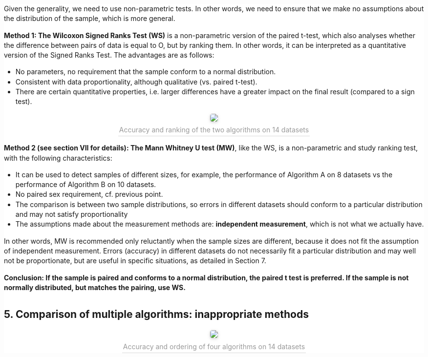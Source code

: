 Given the generality, we need to use non-parametric tests. In other words, we need to ensure that we make no assumptions about the distribution of the sample, which is more general.

**Method 1: The Wilcoxon Signed Ranks Test (WS)** is a non-parametric version of the paired t-test, which also analyses whether the difference between pairs of data is equal to O, but by ranking them. In other words, it can be interpreted as a quantitative version of the Signed Ranks Test. The advantages are as follows:

- No parameters, no requirement that the sample conform to a normal distribution.
- Consistent with data proportionality, although qualitative (vs. paired t-test).
- There are certain quantitative properties, i.e. larger differences have a greater impact on the final result (compared to a sign test).

<center>
    <img style="border-radius: 0.3125em;
    box-shadow: 0 2px 4px 0 rgba(34,36,38,.12),0 2px 10px 0 rgba(34,36,38,.08);" 
    src="https://s1.ax1x.com/2020/11/05/BROu8g.png">
    <br>
    <div style="color:orange; border-bottom: 1px solid #d9d9d9;
    display: inline-block;
    color: #999;
    padding: 2px;">Accuracy and ranking of the two algorithms on 14 datasets</div>
</center>

**Method 2 (see section VII for details): The Mann Whitney U test (MW)**, like the WS, is a non-parametric and study ranking test, with the following characteristics:

- It can be used to detect samples of different sizes, for example, the performance of Algorithm A on 8 datasets vs the performance of Algorithm B on 10 datasets.
- No paired sex requirement, cf. previous point.
- The comparison is between two sample distributions, so errors in different datasets should conform to a particular distribution and may not satisfy proportionality
- The assumptions made about the measurement methods are: **independent measurement**, which is not what we actually have.

In other words, MW is recommended only reluctantly when the sample sizes are different, because it does not fit the assumption of independent measurement. Errors (accuracy) in different datasets do not necessarily fit a particular distribution and may well not be proportionate, but are useful in specific situations, as detailed in Section 7.

**Conclusion: If the sample is paired and conforms to a normal distribution, the paired t test is preferred. If the sample is not normally distributed, but matches the pairing, use WS.**

## 5. Comparison of multiple algorithms: inappropriate methods

<center>
    <img style="border-radius: 0.3125em;
    box-shadow: 0 2px 4px 0 rgba(34,36,38,.12),0 2px 10px 0 rgba(34,36,38,.08);" 
    src="https://s1.ax1x.com/2020/11/05/BROTdP.png">
    <br>
    <div style="color:orange; border-bottom: 1px solid #d9d9d9;
    display: inline-block;
    color: #999;
    padding: 2px;">Accuracy and ordering of four algorithms on 14 datasets</div>
</center>
